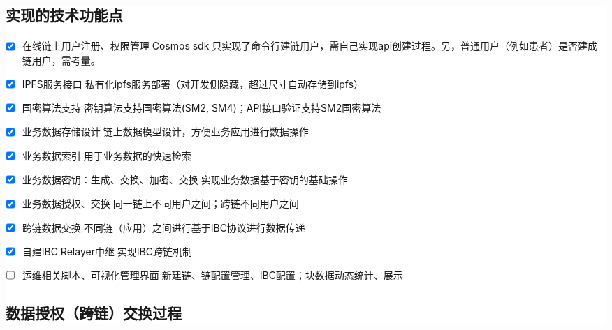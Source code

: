 

## 实现的技术功能点

- [x] 在线链上用户注册、权限管理
	Cosmos sdk 只实现了命令行建链用户，需自己实现api创建过程。另，普通用户（例如患者）是否建成链用户，需考量。

- [x] IPFS服务接口
	私有化ipfs服务部署（对开发侧隐藏，超过尺寸自动存储到ipfs）

- [x] 国密算法支持
	密钥算法支持国密算法(SM2, SM4)；API接口验证支持SM2国密算法

- [x] 业务数据存储设计
	链上数据模型设计，方便业务应用进行数据操作

- [x] 业务数据索引
	用于业务数据的快速检索

- [x] 业务数据密钥：生成、交换、加密、交换
	实现业务数据基于密钥的基础操作

- [x] 业务数据授权、交换
	同一链上不同用户之间；跨链不同用户之间

- [x] 跨链数据交换
	不同链（应用）之间进行基于IBC协议进行数据传递

- [x] 自建IBC Relayer中继
	实现IBC跨链机制

- [ ] 运维相关脚本、可视化管理界面
	新建链、链配置管理、IBC配置；块数据动态统计、展示



## 数据授权（跨链）交换过程
